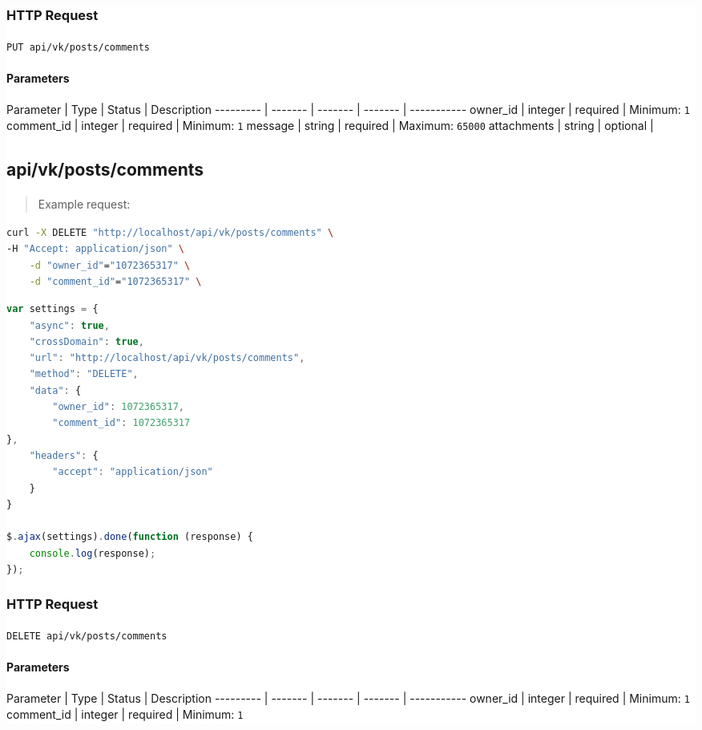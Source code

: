 
### HTTP Request
`PUT api/vk/posts/comments`

#### Parameters

Parameter | Type | Status | Description
--------- | ------- | ------- | ------- | -----------
    owner_id | integer |  required  | Minimum: `1`
    comment_id | integer |  required  | Minimum: `1`
    message | string |  required  | Maximum: `65000`
    attachments | string |  optional  | 




## api/vk/posts/comments

> Example request:

```bash
curl -X DELETE "http://localhost/api/vk/posts/comments" \
-H "Accept: application/json" \
    -d "owner_id"="1072365317" \
    -d "comment_id"="1072365317" \

```

```javascript
var settings = {
    "async": true,
    "crossDomain": true,
    "url": "http://localhost/api/vk/posts/comments",
    "method": "DELETE",
    "data": {
        "owner_id": 1072365317,
        "comment_id": 1072365317
},
    "headers": {
        "accept": "application/json"
    }
}

$.ajax(settings).done(function (response) {
    console.log(response);
});
```


### HTTP Request
`DELETE api/vk/posts/comments`

#### Parameters

Parameter | Type | Status | Description
--------- | ------- | ------- | ------- | -----------
    owner_id | integer |  required  | Minimum: `1`
    comment_id | integer |  required  | Minimum: `1`



